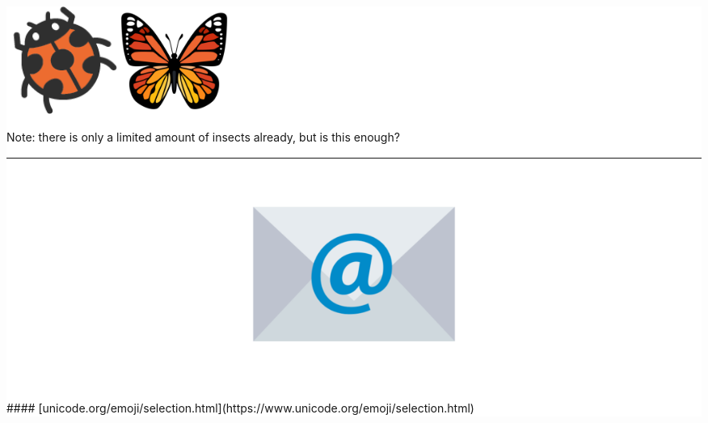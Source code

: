 <img height='133px' src='pictures/ladybeetle.png'><img height='133px' src='pictures/butterfly.png'></p></div> 

Note: there is only a limited amount of insects already, but is this enough?


---

 <div style='width: 100%; margin: 0 auto;'><p align='center'><img height='266px' src='pictures/space.svg'><img height='266px' src='pictures/e/email.png'><img height='266px' src='pictures/space.svg'></p></div> 
#### [unicode.org/emoji/selection.html](https://www.unicode.org/emoji/selection.html)
